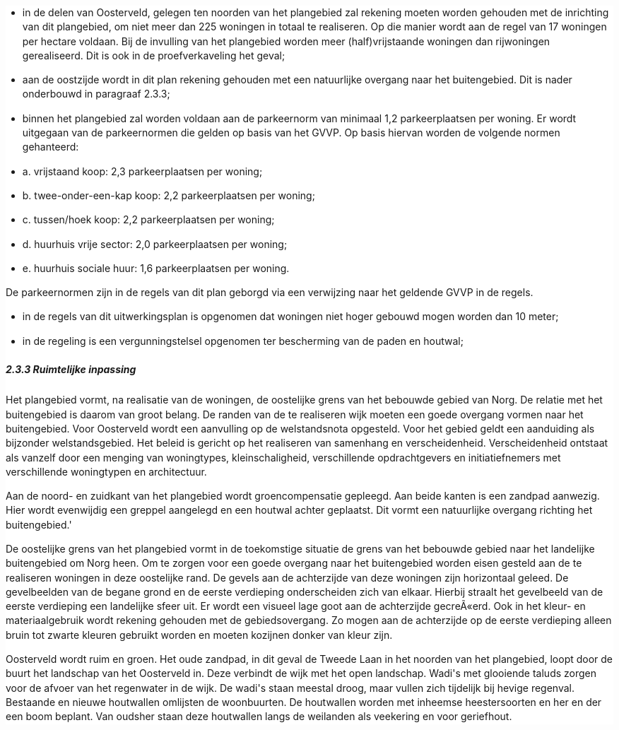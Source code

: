 * in de delen van Oosterveld, gelegen ten noorden van het plangebied zal rekening moeten worden gehouden met de inrichting van dit plangebied, om niet meer dan 225 woningen in totaal te realiseren. Op die manier wordt aan de regel van 17 woningen per hectare voldaan. Bij de invulling van het plangebied worden meer (half)vrijstaande woningen dan rijwoningen gerealiseerd. Dit is ook in de proefverkaveling het geval;

* aan de oostzijde wordt in dit plan rekening gehouden met een natuurlijke overgang naar het buitengebied. Dit is nader onderbouwd in paragraaf 2\.3\.3;

* binnen het plangebied zal worden voldaan aan de parkeernorm van minimaal 1,2 parkeerplaatsen per woning. Er wordt uitgegaan van de parkeernormen die gelden op basis van het GVVP. Op basis hiervan worden de volgende normen gehanteerd:

- a. vrijstaand koop: 2,3 parkeerplaatsen per woning;

- b. twee\-onder\-een\-kap koop: 2,2 parkeerplaatsen per woning;

- c. tussen/hoek koop: 2,2 parkeerplaatsen per woning;

- d. huurhuis vrije sector: 2,0 parkeerplaatsen per woning;

- e. huurhuis sociale huur: 1,6 parkeerplaatsen per woning.

De parkeernormen zijn in de regels van dit plan geborgd via een verwijzing naar het geldende GVVP in de regels.

* in de regels van dit uitwerkingsplan is opgenomen dat woningen niet hoger gebouwd mogen worden dan 10 meter;

* in de regeling is een vergunningstelsel opgenomen ter bescherming van de paden en houtwal;

##### 2\.3\.3 Ruimtelijke inpassing

Het plangebied vormt, na realisatie van de woningen, de oostelijke grens van het bebouwde gebied van Norg. De relatie met het buitengebied is daarom van groot belang. De randen van de te realiseren wijk moeten een goede overgang vormen naar het buitengebied. Voor Oosterveld wordt een aanvulling op de welstandsnota opgesteld. Voor het gebied geldt een aanduiding als bijzonder welstandsgebied. Het beleid is gericht op het realiseren van samenhang en verscheidenheid. Verscheidenheid ontstaat als vanzelf door een menging van woningtypes, kleinschaligheid, verschillende opdrachtgevers en initiatiefnemers met verschillende woningtypen en architectuur.

Aan de noord\- en zuidkant van het plangebied wordt groencompensatie gepleegd. Aan beide kanten is een zandpad aanwezig. Hier wordt evenwijdig een greppel aangelegd en een houtwal achter geplaatst. Dit vormt een natuurlijke overgang richting het buitengebied.'

De oostelijke grens van het plangebied vormt in de toekomstige situatie de grens van het bebouwde gebied naar het landelijke buitengebied om Norg heen. Om te zorgen voor een goede overgang naar het buitengebied worden eisen gesteld aan de te realiseren woningen in deze oostelijke rand. De gevels aan de achterzijde van deze woningen zijn horizontaal geleed. De gevelbeelden van de begane grond en de eerste verdieping onderscheiden zich van elkaar. Hierbij straalt het gevelbeeld van de eerste verdieping een landelijke sfeer uit. Er wordt een visueel lage goot aan de achterzijde gecreÃ«erd. Ook in het kleur\- en materiaalgebruik wordt rekening gehouden met de gebiedsovergang. Zo mogen aan de achterzijde op de eerste verdieping alleen bruin tot zwarte kleuren gebruikt worden en moeten kozijnen donker van kleur zijn.

Oosterveld wordt ruim en groen. Het oude zandpad, in dit geval de Tweede Laan in het noorden van het plangebied, loopt door de buurt het landschap van het Oosterveld in. Deze verbindt de wijk met het open landschap. Wadi's met glooiende taluds zorgen voor de afvoer van het regenwater in de wijk. De wadi's staan meestal droog, maar vullen zich tijdelijk bij hevige regenval. Bestaande en nieuwe houtwallen omlijsten de woonbuurten. De houtwallen worden met inheemse heestersoorten en her en der een boom beplant. Van oudsher staan deze houtwallen langs de weilanden als veekering en voor geriefhout.
